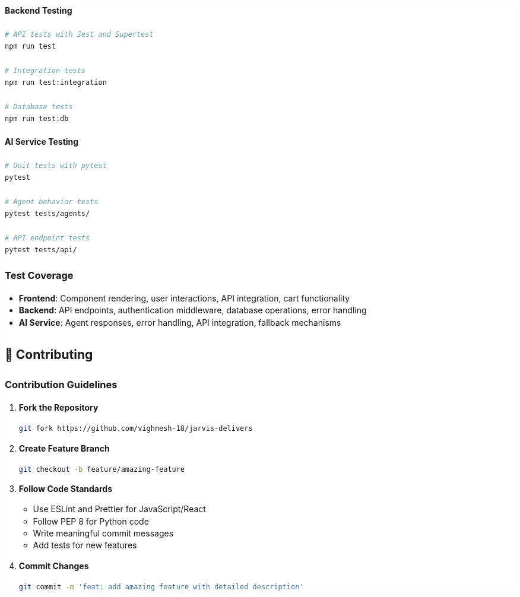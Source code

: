 #### Backend Testing
```bash
# API tests with Jest and Supertest
npm run test

# Integration tests
npm run test:integration

# Database tests
npm run test:db
```

#### AI Service Testing
```bash
# Unit tests with pytest
pytest

# Agent behavior tests
pytest tests/agents/

# API endpoint tests
pytest tests/api/
```

### Test Coverage
- **Frontend**: Component rendering, user interactions, API integration, cart functionality
- **Backend**: API endpoints, authentication middleware, database operations, error handling
- **AI Service**: Agent responses, error handling, API integration, fallback mechanisms

## 🤝 Contributing

### Contribution Guidelines

1. **Fork the Repository**
   ```bash
   git fork https://github.com/vighnesh-18/jarvis-delivers
   ```

2. **Create Feature Branch**
   ```bash
   git checkout -b feature/amazing-feature
   ```

3. **Follow Code Standards**
   - Use ESLint and Prettier for JavaScript/React
   - Follow PEP 8 for Python code
   - Write meaningful commit messages
   - Add tests for new features

4. **Commit Changes**
   ```bash
   git commit -m 'feat: add amazing feature with detailed description'
   ```
